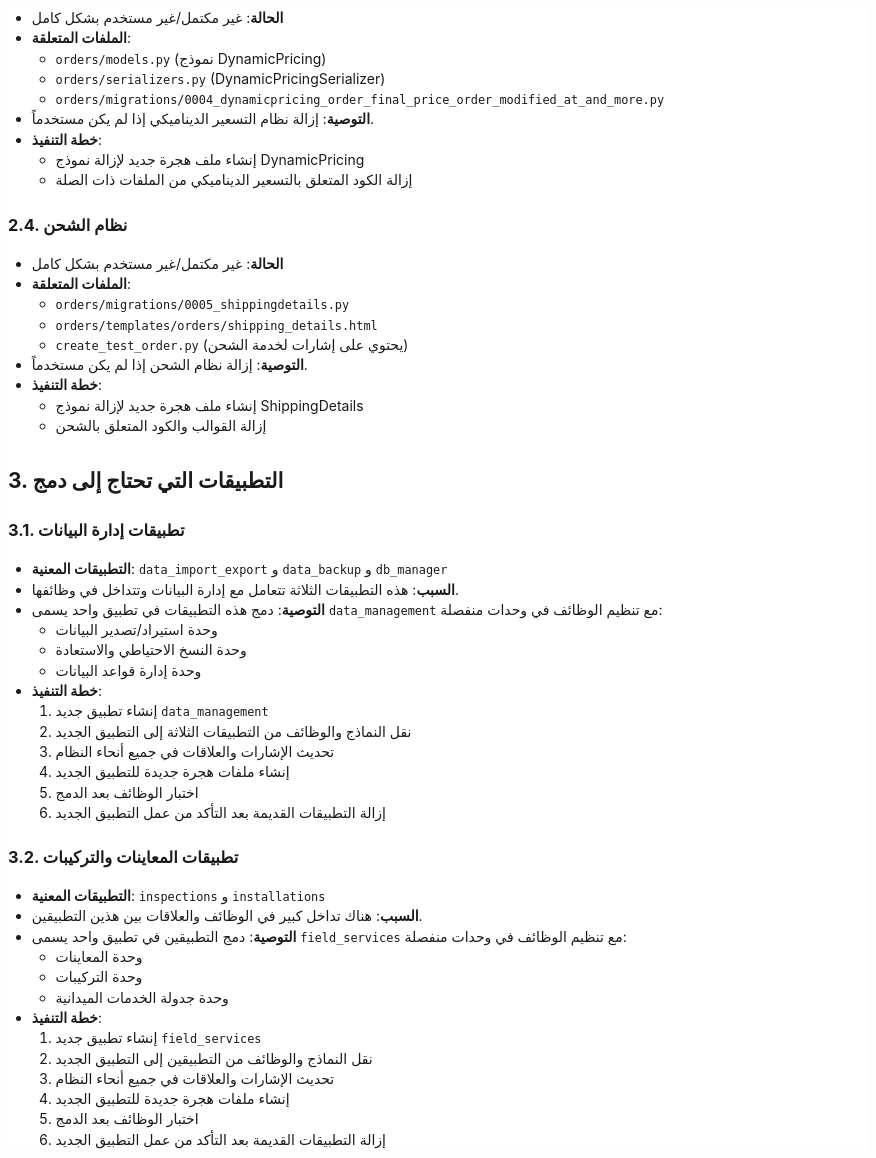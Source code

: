 - **الحالة**: غير مكتمل/غير مستخدم بشكل كامل
- **الملفات المتعلقة**:
  - `orders/models.py` (نموذج DynamicPricing)
  - `orders/serializers.py` (DynamicPricingSerializer)
  - `orders/migrations/0004_dynamicpricing_order_final_price_order_modified_at_and_more.py`
- **التوصية**: إزالة نظام التسعير الديناميكي إذا لم يكن مستخدماً.
- **خطة التنفيذ**:
  - إنشاء ملف هجرة جديد لإزالة نموذج DynamicPricing
  - إزالة الكود المتعلق بالتسعير الديناميكي من الملفات ذات الصلة

### 2.4. نظام الشحن

- **الحالة**: غير مكتمل/غير مستخدم بشكل كامل
- **الملفات المتعلقة**:
  - `orders/migrations/0005_shippingdetails.py`
  - `orders/templates/orders/shipping_details.html`
  - `create_test_order.py` (يحتوي على إشارات لخدمة الشحن)
- **التوصية**: إزالة نظام الشحن إذا لم يكن مستخدماً.
- **خطة التنفيذ**:
  - إنشاء ملف هجرة جديد لإزالة نموذج ShippingDetails
  - إزالة القوالب والكود المتعلق بالشحن

## 3. التطبيقات التي تحتاج إلى دمج

### 3.1. تطبيقات إدارة البيانات

- **التطبيقات المعنية**: `data_import_export` و `data_backup` و `db_manager`
- **السبب**: هذه التطبيقات الثلاثة تتعامل مع إدارة البيانات وتتداخل في وظائفها.
- **التوصية**: دمج هذه التطبيقات في تطبيق واحد يسمى `data_management` مع تنظيم الوظائف في وحدات منفصلة:
  - وحدة استيراد/تصدير البيانات
  - وحدة النسخ الاحتياطي والاستعادة
  - وحدة إدارة قواعد البيانات
- **خطة التنفيذ**:
  1. إنشاء تطبيق جديد `data_management`
  2. نقل النماذج والوظائف من التطبيقات الثلاثة إلى التطبيق الجديد
  3. تحديث الإشارات والعلاقات في جميع أنحاء النظام
  4. إنشاء ملفات هجرة جديدة للتطبيق الجديد
  5. اختبار الوظائف بعد الدمج
  6. إزالة التطبيقات القديمة بعد التأكد من عمل التطبيق الجديد

### 3.2. تطبيقات المعاينات والتركيبات

- **التطبيقات المعنية**: `inspections` و `installations`
- **السبب**: هناك تداخل كبير في الوظائف والعلاقات بين هذين التطبيقين.
- **التوصية**: دمج التطبيقين في تطبيق واحد يسمى `field_services` مع تنظيم الوظائف في وحدات منفصلة:
  - وحدة المعاينات
  - وحدة التركيبات
  - وحدة جدولة الخدمات الميدانية
- **خطة التنفيذ**:
  1. إنشاء تطبيق جديد `field_services`
  2. نقل النماذج والوظائف من التطبيقين إلى التطبيق الجديد
  3. تحديث الإشارات والعلاقات في جميع أنحاء النظام
  4. إنشاء ملفات هجرة جديدة للتطبيق الجديد
  5. اختبار الوظائف بعد الدمج
  6. إزالة التطبيقات القديمة بعد التأكد من عمل التطبيق الجديد
